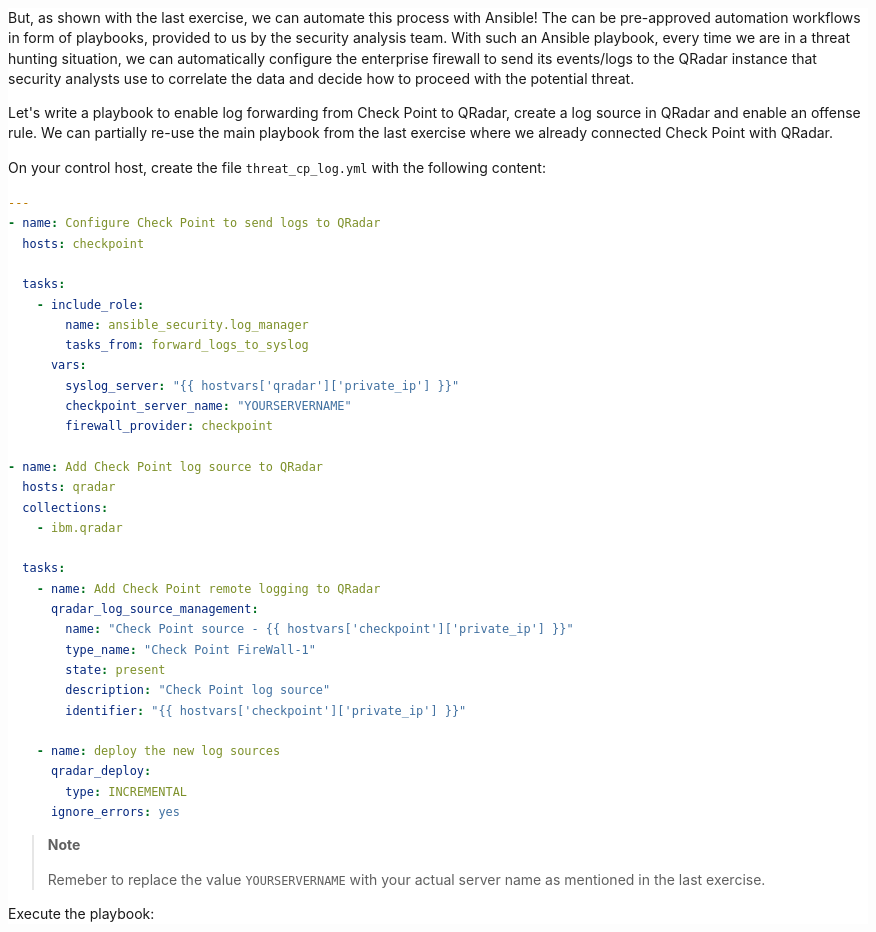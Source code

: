 But, as shown with the last exercise, we can automate this process with Ansible! The can be pre-approved automation workflows in form of playbooks, provided to us by the security analysis team. With such an Ansible playbook, every time we are in a threat hunting situation, we can automatically configure the enterprise firewall to send its events/logs to the QRadar instance that security analysts use to correlate the data and decide how to proceed with the potential threat.

Let's write a playbook to enable log forwarding from Check Point to QRadar, create a log source in QRadar and enable an offense rule. We can partially re-use the main playbook from the last exercise where we already connected Check Point with QRadar.

On your control host, create the file `threat_cp_log.yml` with the following content:


```yaml
---
- name: Configure Check Point to send logs to QRadar
  hosts: checkpoint

  tasks: 
    - include_role:
        name: ansible_security.log_manager
        tasks_from: forward_logs_to_syslog
      vars:
        syslog_server: "{{ hostvars['qradar']['private_ip'] }}"
        checkpoint_server_name: "YOURSERVERNAME"
        firewall_provider: checkpoint

- name: Add Check Point log source to QRadar
  hosts: qradar
  collections:
    - ibm.qradar

  tasks:
    - name: Add Check Point remote logging to QRadar
      qradar_log_source_management:
        name: "Check Point source - {{ hostvars['checkpoint']['private_ip'] }}"
        type_name: "Check Point FireWall-1"
        state: present
        description: "Check Point log source"
        identifier: "{{ hostvars['checkpoint']['private_ip'] }}"

    - name: deploy the new log sources
      qradar_deploy:
        type: INCREMENTAL
      ignore_errors: yes
```


> **Note**
>
> Remeber to replace the value `YOURSERVERNAME` with your actual server name as mentioned in the last exercise.

Execute the playbook:

